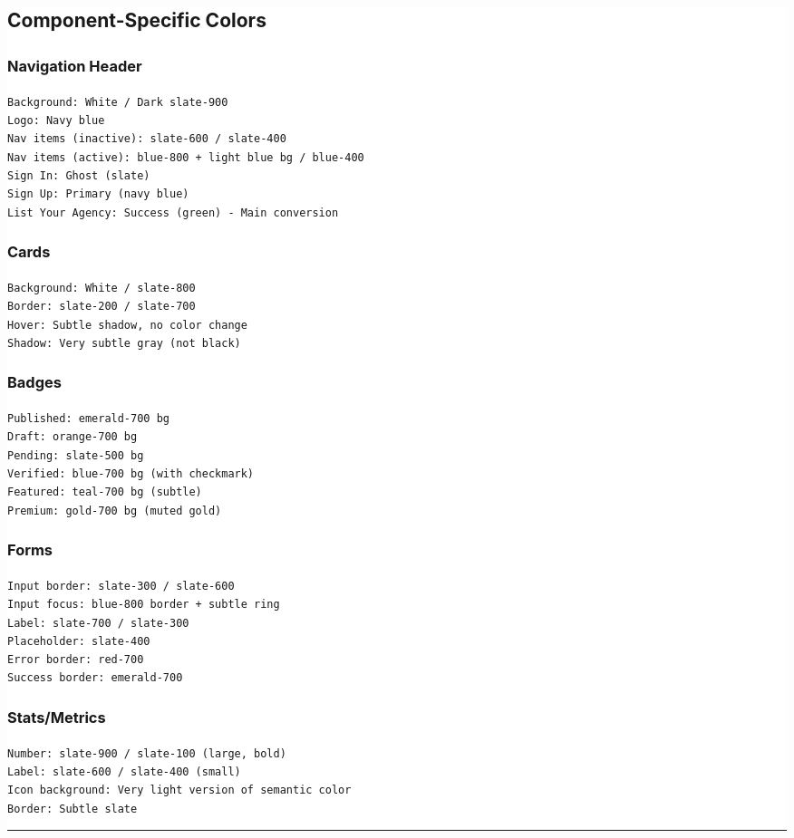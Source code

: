 ## Component-Specific Colors

### Navigation Header
```
Background: White / Dark slate-900
Logo: Navy blue
Nav items (inactive): slate-600 / slate-400
Nav items (active): blue-800 + light blue bg / blue-400
Sign In: Ghost (slate)
Sign Up: Primary (navy blue)
List Your Agency: Success (green) - Main conversion
```

### Cards
```
Background: White / slate-800
Border: slate-200 / slate-700
Hover: Subtle shadow, no color change
Shadow: Very subtle gray (not black)
```

### Badges
```
Published: emerald-700 bg
Draft: orange-700 bg
Pending: slate-500 bg
Verified: blue-700 bg (with checkmark)
Featured: teal-700 bg (subtle)
Premium: gold-700 bg (muted gold)
```

### Forms
```
Input border: slate-300 / slate-600
Input focus: blue-800 border + subtle ring
Label: slate-700 / slate-300
Placeholder: slate-400
Error border: red-700
Success border: emerald-700
```

### Stats/Metrics
```
Number: slate-900 / slate-100 (large, bold)
Label: slate-600 / slate-400 (small)
Icon background: Very light version of semantic color
Border: Subtle slate
```

---
